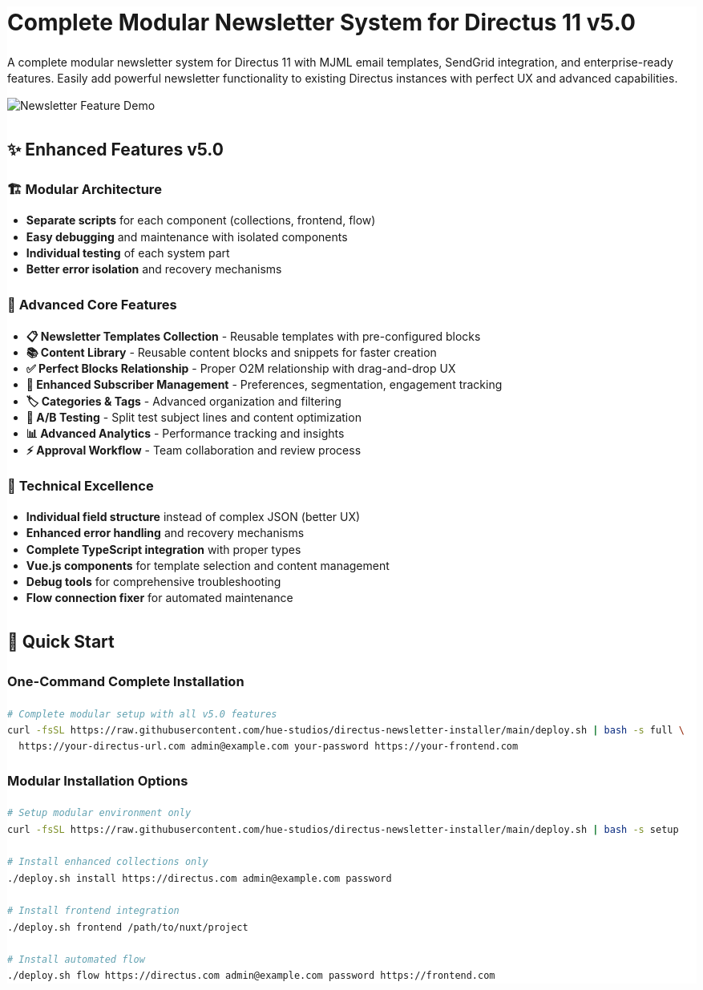 # Complete Modular Newsletter System for Directus 11 v5.0

A complete modular newsletter system for Directus 11 with MJML email templates, SendGrid integration, and enterprise-ready features. Easily add powerful newsletter functionality to existing Directus instances with perfect UX and advanced capabilities.

![Newsletter Feature Demo](https://via.placeholder.com/800x400?text=Enhanced+Newsletter+System+v5.0)

## ✨ Enhanced Features v5.0

### 🏗️ **Modular Architecture**
- **Separate scripts** for each component (collections, frontend, flow)
- **Easy debugging** and maintenance with isolated components  
- **Individual testing** of each system part
- **Better error isolation** and recovery mechanisms

### 🎯 **Advanced Core Features**
- **📋 Newsletter Templates Collection** - Reusable templates with pre-configured blocks
- **📚 Content Library** - Reusable content blocks and snippets for faster creation
- **✅ Perfect Blocks Relationship** - Proper O2M relationship with drag-and-drop UX
- **👥 Enhanced Subscriber Management** - Preferences, segmentation, engagement tracking
- **🏷️ Categories & Tags** - Advanced organization and filtering
- **🧪 A/B Testing** - Split test subject lines and content optimization
- **📊 Advanced Analytics** - Performance tracking and insights
- **⚡ Approval Workflow** - Team collaboration and review process

### 🔧 **Technical Excellence**
- **Individual field structure** instead of complex JSON (better UX)
- **Enhanced error handling** and recovery mechanisms
- **Complete TypeScript integration** with proper types
- **Vue.js components** for template selection and content management
- **Debug tools** for comprehensive troubleshooting
- **Flow connection fixer** for automated maintenance

## 🚀 Quick Start

### One-Command Complete Installation

```bash
# Complete modular setup with all v5.0 features
curl -fsSL https://raw.githubusercontent.com/hue-studios/directus-newsletter-installer/main/deploy.sh | bash -s full \
  https://your-directus-url.com admin@example.com your-password https://your-frontend.com
```

### Modular Installation Options

```bash
# Setup modular environment only
curl -fsSL https://raw.githubusercontent.com/hue-studios/directus-newsletter-installer/main/deploy.sh | bash -s setup

# Install enhanced collections only
./deploy.sh install https://directus.com admin@example.com password

# Install frontend integration
./deploy.sh frontend /path/to/nuxt/project

# Install automated flow
./deploy.sh flow https://directus.com admin@example.com password https://frontend.com

```